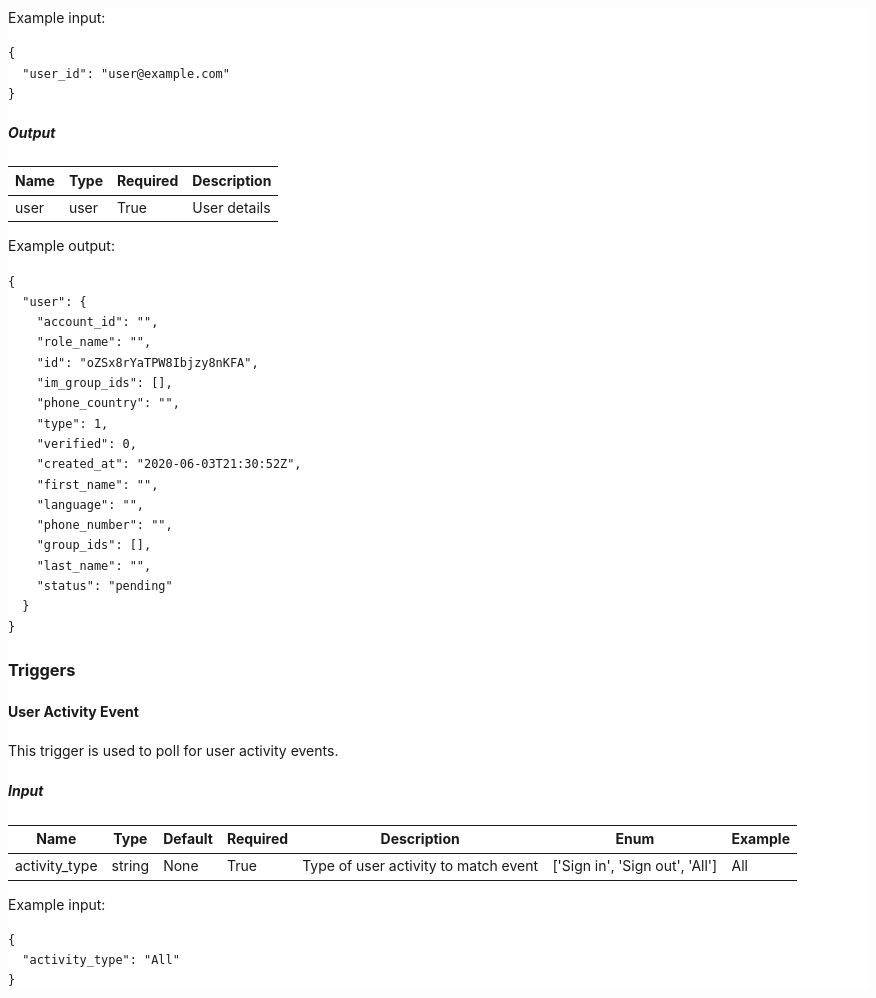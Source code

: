 Example input:

```
{
  "user_id": "user@example.com"
}
```

##### Output

|Name|Type|Required|Description|
|----|----|--------|-----------|
|user|user|True|User details|

Example output:

```
{
  "user": {
    "account_id": "",
    "role_name": "",
    "id": "oZSx8rYaTPW8Ibjzy8nKFA",
    "im_group_ids": [],
    "phone_country": "",
    "type": 1,
    "verified": 0,
    "created_at": "2020-06-03T21:30:52Z",
    "first_name": "",
    "language": "",
    "phone_number": "",
    "group_ids": [],
    "last_name": "",
    "status": "pending"
  }
}
```

### Triggers

#### User Activity Event

This trigger is used to poll for user activity events.

##### Input

|Name|Type|Default|Required|Description|Enum|Example|
|----|----|-------|--------|-----------|----|-------|
|activity_type|string|None|True|Type of user activity to match event|['Sign in', 'Sign out', 'All']|All|

Example input:

```
{
  "activity_type": "All"
}
```
